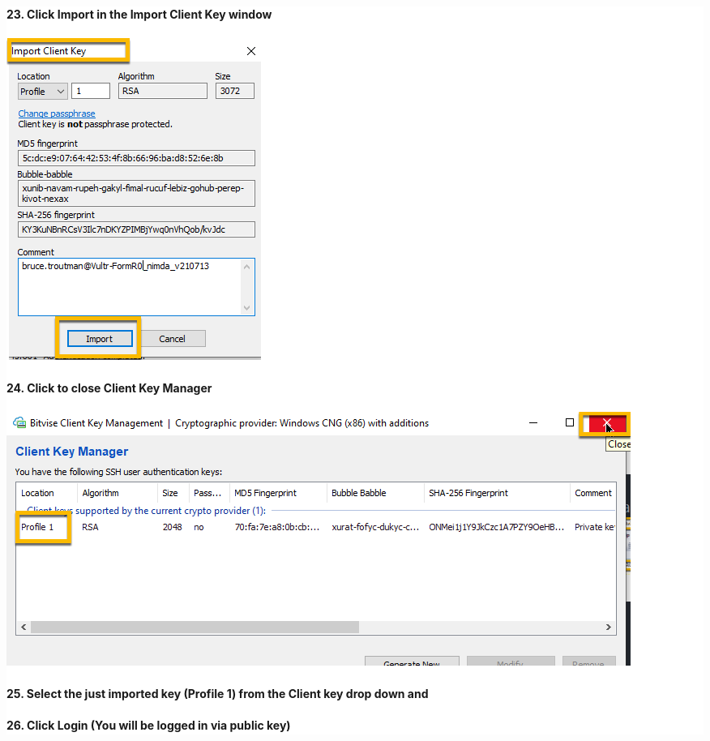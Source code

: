 #### 23. Click Import in the Import Client Key window

![BitVise Select Private Key2](./images/fr0306-05_Ubuntu-Bitvise-Select-Private-Key2.png "BitVise Select Private Key2")

#### 24. Click to close Client Key Manager

![BitVise Select Private Key3](./images/fr0306-05_Ubuntu-Bitvise-Select-Private-Key3.png "BitVise Select Private Key3")

#### 25. Select the just imported key (Profile 1) from the Client key drop down and 
#### 26. Click Login (You will be logged in via public key)
